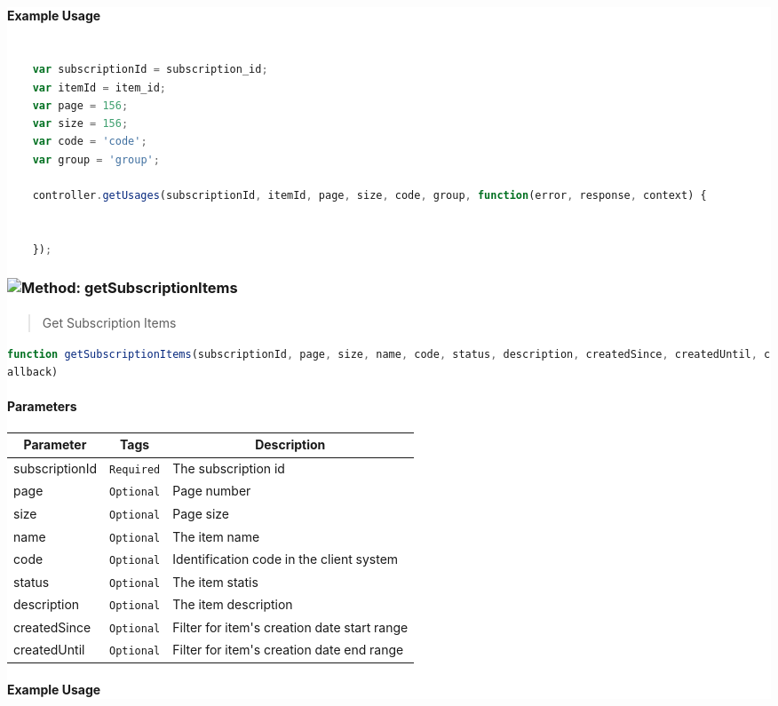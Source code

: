 

#### Example Usage

```javascript

    var subscriptionId = subscription_id;
    var itemId = item_id;
    var page = 156;
    var size = 156;
    var code = 'code';
    var group = 'group';

    controller.getUsages(subscriptionId, itemId, page, size, code, group, function(error, response, context) {

    
    });
```



### <a name="get_subscription_items"></a>![Method: ](https://apidocs.io/img/method.png ".SubscriptionsController.getSubscriptionItems") getSubscriptionItems

> Get Subscription Items


```javascript
function getSubscriptionItems(subscriptionId, page, size, name, code, status, description, createdSince, createdUntil, callback)
```
#### Parameters

| Parameter | Tags | Description |
|-----------|------|-------------|
| subscriptionId |  ``` Required ```  | The subscription id |
| page |  ``` Optional ```  | Page number |
| size |  ``` Optional ```  | Page size |
| name |  ``` Optional ```  | The item name |
| code |  ``` Optional ```  | Identification code in the client system |
| status |  ``` Optional ```  | The item statis |
| description |  ``` Optional ```  | The item description |
| createdSince |  ``` Optional ```  | Filter for item's creation date start range |
| createdUntil |  ``` Optional ```  | Filter for item's creation date end range |



#### Example Usage
